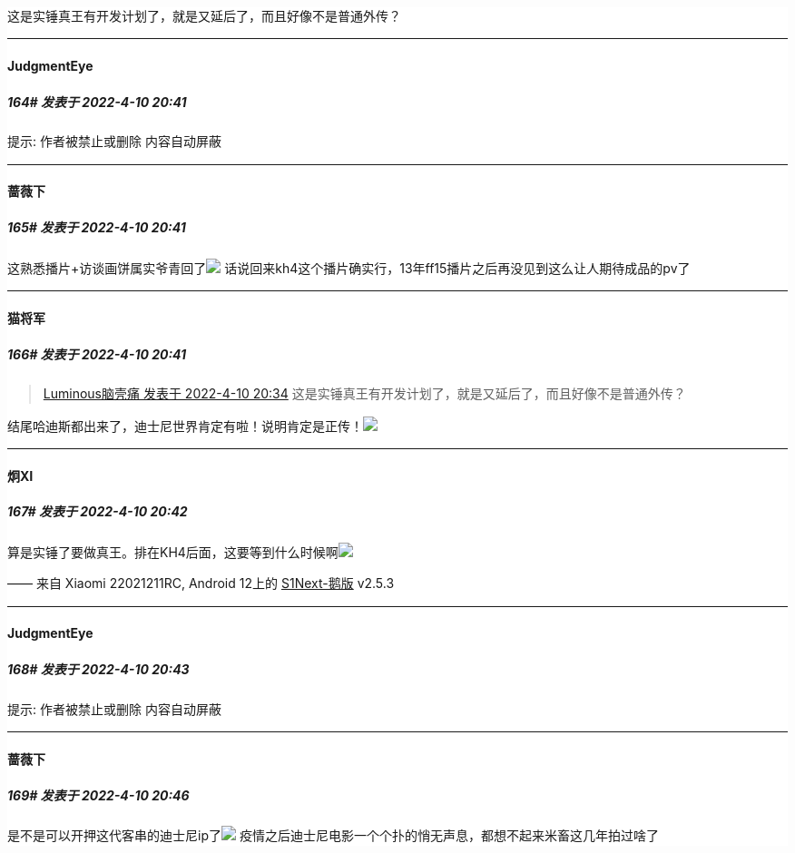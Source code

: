 这是实锤真王有开发计划了，就是又延后了，而且好像不是普通外传？

*****

####  JudgmentEye  
##### 164#       发表于 2022-4-10 20:41

提示: 作者被禁止或删除 内容自动屏蔽

*****

####  蔷薇下  
##### 165#       发表于 2022-4-10 20:41

这熟悉播片+访谈画饼属实爷青回了<img src="https://static.saraba1st.com/image/smiley/face2017/067.png" referrerpolicy="no-referrer">
话说回来kh4这个播片确实行，13年ff15播片之后再没见到这么让人期待成品的pv了

*****

####  猫将军  
##### 166#       发表于 2022-4-10 20:41

<blockquote><a href="httphttps://bbs.saraba1st.com/2b/forum.php?mod=redirect&amp;goto=findpost&amp;pid=55394347&amp;ptid=2047983" target="_blank">Luminous脑壳痛 发表于 2022-4-10 20:34</a>
这是实锤真王有开发计划了，就是又延后了，而且好像不是普通外传？</blockquote>
结尾哈迪斯都出来了，迪士尼世界肯定有啦！说明肯定是正传！<img src="https://static.saraba1st.com/image/smiley/face2017/068.png" referrerpolicy="no-referrer">

*****

####  炯Ⅺ  
##### 167#       发表于 2022-4-10 20:42

算是实锤了要做真王。排在KH4后面，这要等到什么时候啊<img src="https://static.saraba1st.com/image/smiley/face2017/067.png" referrerpolicy="no-referrer">

—— 来自 Xiaomi 22021211RC, Android 12上的 [S1Next-鹅版](https://github.com/ykrank/S1-Next/releases) v2.5.3

*****

####  JudgmentEye  
##### 168#       发表于 2022-4-10 20:43

提示: 作者被禁止或删除 内容自动屏蔽

*****

####  蔷薇下  
##### 169#       发表于 2022-4-10 20:46

是不是可以开押这代客串的迪士尼ip了<img src="https://static.saraba1st.com/image/smiley/face2017/034.png" referrerpolicy="no-referrer">
疫情之后迪士尼电影一个个扑的悄无声息，都想不起来米畜这几年拍过啥了
